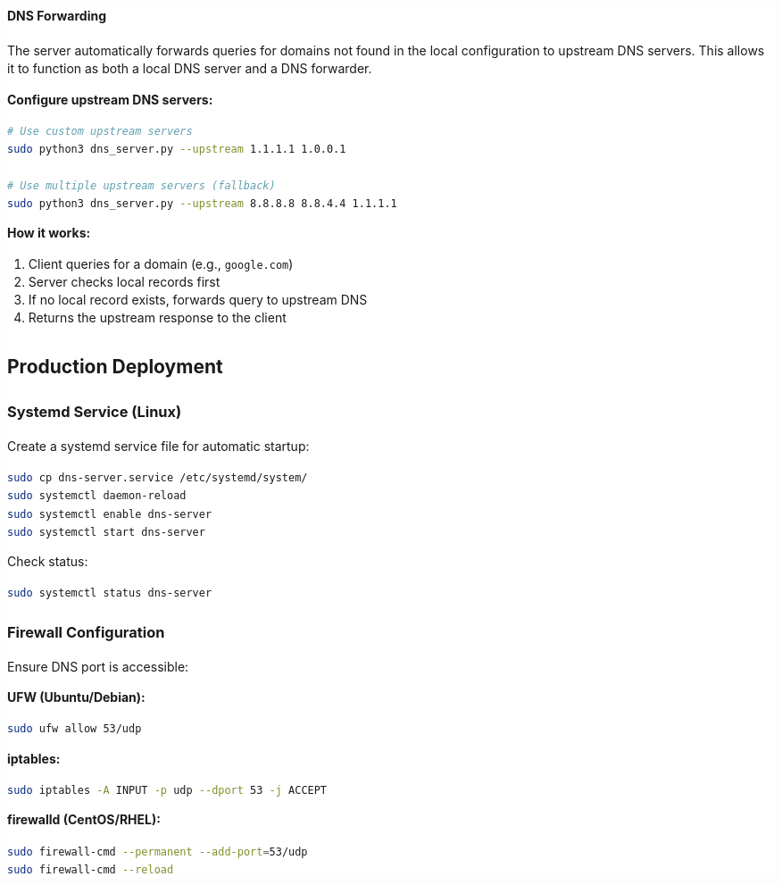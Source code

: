 #### DNS Forwarding

The server automatically forwards queries for domains not found in the local configuration to upstream DNS servers. This allows it to function as both a local DNS server and a DNS forwarder.

**Configure upstream DNS servers:**
```bash
# Use custom upstream servers
sudo python3 dns_server.py --upstream 1.1.1.1 1.0.0.1

# Use multiple upstream servers (fallback)
sudo python3 dns_server.py --upstream 8.8.8.8 8.8.4.4 1.1.1.1
```

**How it works:**
1. Client queries for a domain (e.g., `google.com`)
2. Server checks local records first
3. If no local record exists, forwards query to upstream DNS
4. Returns the upstream response to the client

## Production Deployment

### Systemd Service (Linux)

Create a systemd service file for automatic startup:

```bash
sudo cp dns-server.service /etc/systemd/system/
sudo systemctl daemon-reload
sudo systemctl enable dns-server
sudo systemctl start dns-server
```

Check status:
```bash
sudo systemctl status dns-server
```

### Firewall Configuration

Ensure DNS port is accessible:

**UFW (Ubuntu/Debian):**
```bash
sudo ufw allow 53/udp
```

**iptables:**
```bash
sudo iptables -A INPUT -p udp --dport 53 -j ACCEPT
```

**firewalld (CentOS/RHEL):**
```bash
sudo firewall-cmd --permanent --add-port=53/udp
sudo firewall-cmd --reload
```
